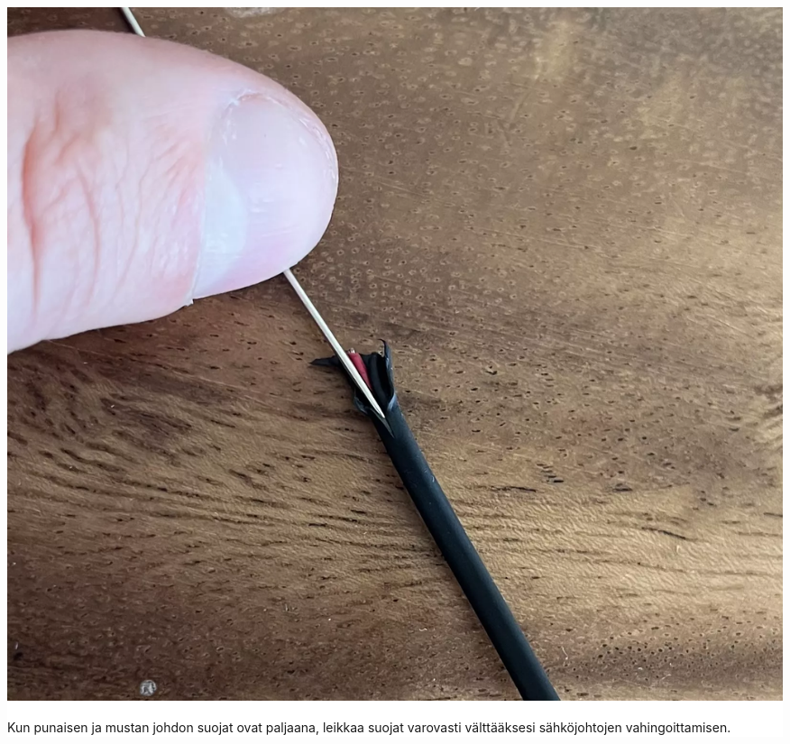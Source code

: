 ![kuva](assets/hardware/11.webp)

Kun punaisen ja mustan johdon suojat ovat paljaana, leikkaa suojat varovasti välttääksesi sähköjohtojen vahingoittamisen.
